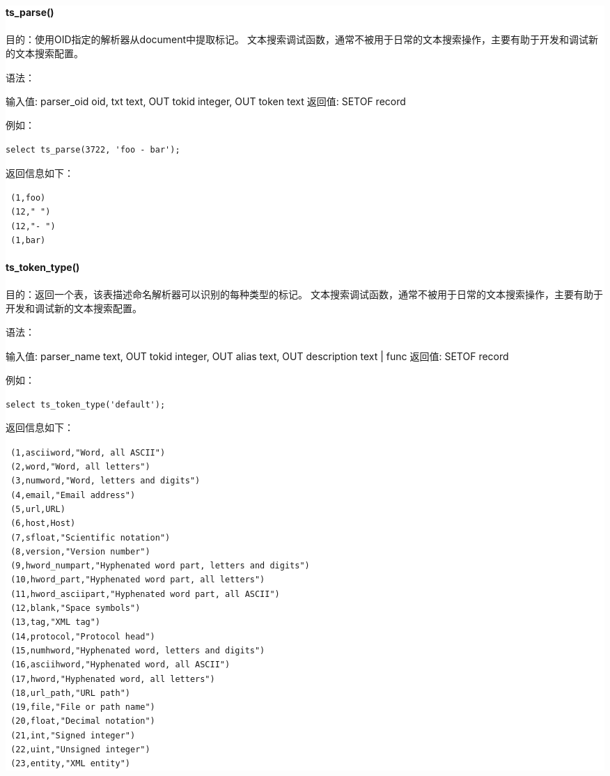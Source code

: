 #### ts_parse()
目的：使用OID指定的解析器从document中提取标记。
文本搜索调试函数，通常不被用于日常的文本搜索操作，主要有助于开发和调试新的文本搜索配置。

语法：

输入值:  parser_oid oid, txt text, OUT tokid integer, OUT token text
返回值:  SETOF record 

例如：

```
select ts_parse(3722, 'foo - bar');
```

返回信息如下：

```
 (1,foo)
 (12," ")
 (12,"- ")
 (1,bar)
```

#### ts_token_type()
目的：返回一个表，该表描述命名解析器可以识别的每种类型的标记。
文本搜索调试函数，通常不被用于日常的文本搜索操作，主要有助于开发和调试新的文本搜索配置。

语法：

输入值:   parser_name text, OUT tokid integer, OUT alias text, OUT description text | func 
返回值:   SETOF record  

例如：

```
select ts_token_type('default');
```

返回信息如下：

```
 (1,asciiword,"Word, all ASCII")
 (2,word,"Word, all letters")
 (3,numword,"Word, letters and digits")
 (4,email,"Email address")
 (5,url,URL)
 (6,host,Host)
 (7,sfloat,"Scientific notation")
 (8,version,"Version number")
 (9,hword_numpart,"Hyphenated word part, letters and digits")
 (10,hword_part,"Hyphenated word part, all letters")
 (11,hword_asciipart,"Hyphenated word part, all ASCII")
 (12,blank,"Space symbols")
 (13,tag,"XML tag")
 (14,protocol,"Protocol head")
 (15,numhword,"Hyphenated word, letters and digits")
 (16,asciihword,"Hyphenated word, all ASCII")
 (17,hword,"Hyphenated word, all letters")
 (18,url_path,"URL path")
 (19,file,"File or path name")
 (20,float,"Decimal notation")
 (21,int,"Signed integer")
 (22,uint,"Unsigned integer")
 (23,entity,"XML entity")
```
